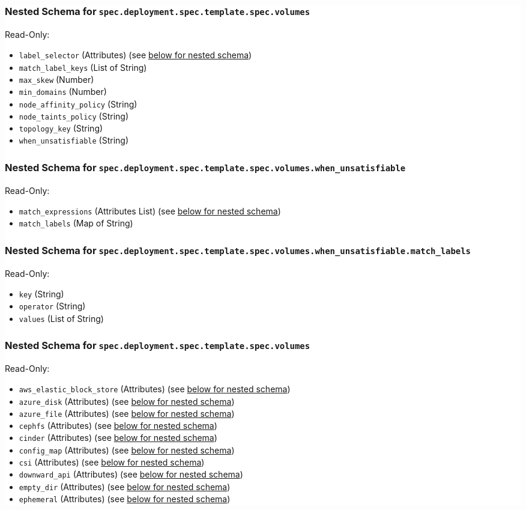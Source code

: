 
<a id="nestedatt--spec--deployment--spec--template--spec--topology_spread_constraints"></a>
### Nested Schema for `spec.deployment.spec.template.spec.volumes`

Read-Only:

- `label_selector` (Attributes) (see [below for nested schema](#nestedatt--spec--deployment--spec--template--spec--volumes--label_selector))
- `match_label_keys` (List of String)
- `max_skew` (Number)
- `min_domains` (Number)
- `node_affinity_policy` (String)
- `node_taints_policy` (String)
- `topology_key` (String)
- `when_unsatisfiable` (String)

<a id="nestedatt--spec--deployment--spec--template--spec--volumes--label_selector"></a>
### Nested Schema for `spec.deployment.spec.template.spec.volumes.when_unsatisfiable`

Read-Only:

- `match_expressions` (Attributes List) (see [below for nested schema](#nestedatt--spec--deployment--spec--template--spec--volumes--when_unsatisfiable--match_expressions))
- `match_labels` (Map of String)

<a id="nestedatt--spec--deployment--spec--template--spec--volumes--when_unsatisfiable--match_expressions"></a>
### Nested Schema for `spec.deployment.spec.template.spec.volumes.when_unsatisfiable.match_labels`

Read-Only:

- `key` (String)
- `operator` (String)
- `values` (List of String)




<a id="nestedatt--spec--deployment--spec--template--spec--volumes"></a>
### Nested Schema for `spec.deployment.spec.template.spec.volumes`

Read-Only:

- `aws_elastic_block_store` (Attributes) (see [below for nested schema](#nestedatt--spec--deployment--spec--template--spec--volumes--aws_elastic_block_store))
- `azure_disk` (Attributes) (see [below for nested schema](#nestedatt--spec--deployment--spec--template--spec--volumes--azure_disk))
- `azure_file` (Attributes) (see [below for nested schema](#nestedatt--spec--deployment--spec--template--spec--volumes--azure_file))
- `cephfs` (Attributes) (see [below for nested schema](#nestedatt--spec--deployment--spec--template--spec--volumes--cephfs))
- `cinder` (Attributes) (see [below for nested schema](#nestedatt--spec--deployment--spec--template--spec--volumes--cinder))
- `config_map` (Attributes) (see [below for nested schema](#nestedatt--spec--deployment--spec--template--spec--volumes--config_map))
- `csi` (Attributes) (see [below for nested schema](#nestedatt--spec--deployment--spec--template--spec--volumes--csi))
- `downward_api` (Attributes) (see [below for nested schema](#nestedatt--spec--deployment--spec--template--spec--volumes--downward_api))
- `empty_dir` (Attributes) (see [below for nested schema](#nestedatt--spec--deployment--spec--template--spec--volumes--empty_dir))
- `ephemeral` (Attributes) (see [below for nested schema](#nestedatt--spec--deployment--spec--template--spec--volumes--ephemeral))